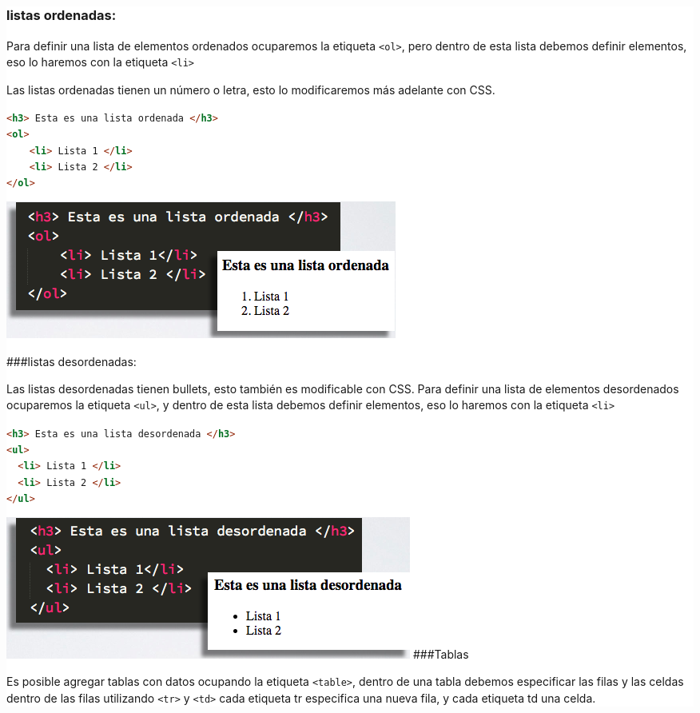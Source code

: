

### listas ordenadas:
Para definir una lista de elementos ordenados ocuparemos la etiqueta `<ol>`, pero dentro de esta lista debemos definir elementos, eso lo haremos con la etiqueta `<li>` 

Las listas ordenadas tienen un número o letra, esto lo modificaremos más adelante con CSS.

~~~html
<h3> Esta es una lista ordenada </h3>
<ol>
	<li> Lista 1 </li>
	<li> Lista 2 </li>
</ol>

~~~
![imagen lista ordenada](images/listaordenada.png)

###listas desordenadas:

Las listas desordenadas tienen bullets, esto también es modificable con CSS.
Para definir una lista de elementos desordenados ocuparemos la etiqueta `<ul>`, y dentro de esta lista debemos definir elementos, eso lo haremos con la etiqueta `<li>` 


~~~html
<h3> Esta es una lista desordenada </h3>
<ul>
  <li> Lista 1 </li>
  <li> Lista 2 </li>
</ul>
~~~
![imagen lista ordenada](images/listadesordenada.png)
###Tablas

Es posible agregar tablas con datos ocupando la etiqueta `<table>`, dentro de una tabla debemos especificar las filas y las celdas dentro de las filas utilizando `<tr>` y `<td>` cada etiqueta tr especifica una nueva fila, y cada etiqueta td una celda.

